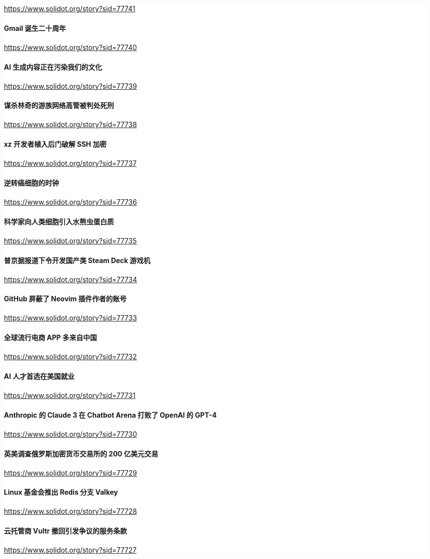 <span style="color: blue!80!green"><https://www.solidot.org/story?sid=77741></span>

#### Gmail 诞生二十周年

<span style="color: blue!80!green"><https://www.solidot.org/story?sid=77740></span>

#### AI 生成内容正在污染我们的文化

<span style="color: blue!80!green"><https://www.solidot.org/story?sid=77739></span>

#### 谋杀林奇的游族网络高管被判处死刑

<span style="color: blue!80!green"><https://www.solidot.org/story?sid=77738></span>

#### xz 开发者植入后门破解 SSH 加密

<span style="color: blue!80!green"><https://www.solidot.org/story?sid=77737></span>

#### 逆转癌细胞的时钟

<span style="color: blue!80!green"><https://www.solidot.org/story?sid=77736></span>

#### 科学家向人类细胞引入水熊虫蛋白质

<span style="color: blue!80!green"><https://www.solidot.org/story?sid=77735></span>

#### 普京据报道下令开发国产类 Steam Deck 游戏机

<span style="color: blue!80!green"><https://www.solidot.org/story?sid=77734></span>

#### GitHub 屏蔽了 Neovim 插件作者的账号

<span style="color: blue!80!green"><https://www.solidot.org/story?sid=77733></span>

#### 全球流行电商 APP 多来自中国

<span style="color: blue!80!green"><https://www.solidot.org/story?sid=77732></span>

#### AI 人才首选在美国就业

<span style="color: blue!80!green"><https://www.solidot.org/story?sid=77731></span>

#### Anthropic 的 Claude 3 在 Chatbot Arena 打败了 OpenAI 的 GPT-4

<span style="color: blue!80!green"><https://www.solidot.org/story?sid=77730></span>

#### 英美调查俄罗斯加密货币交易所的 200 亿美元交易

<span style="color: blue!80!green"><https://www.solidot.org/story?sid=77729></span>

#### Linux 基金会推出 Redis 分支 Valkey

<span style="color: blue!80!green"><https://www.solidot.org/story?sid=77728></span>

#### 云托管商 Vultr 撤回引发争议的服务条款

<span style="color: blue!80!green"><https://www.solidot.org/story?sid=77727></span>
